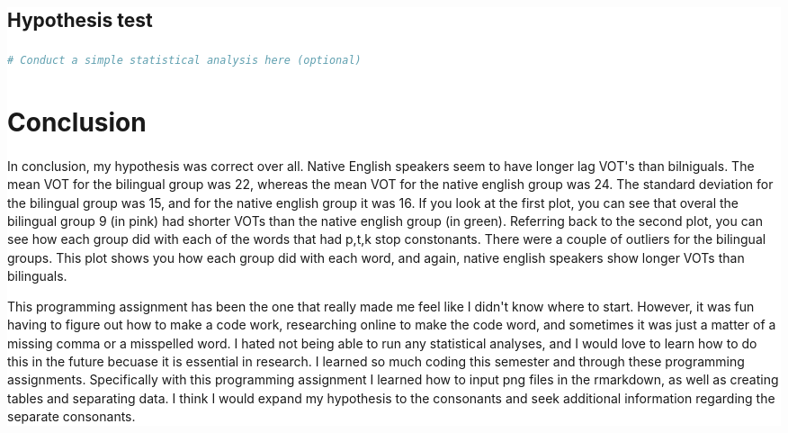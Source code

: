 Hypothesis test
---------------

``` r
# Conduct a simple statistical analysis here (optional)
```

Conclusion
==========


In conclusion, my hypothesis was correct over all. Native English speakers seem to have longer lag VOT's than bilniguals. The mean VOT for the bilingual group was 22, whereas the mean VOT for the native english group was 24. The standard deviation for the bilingual group was 15, and for the native english group it was 16. If you look at the first plot, you can see that overal the bilingual group 9 (in pink) had shorter VOTs than the native english group (in green). Referring back to the second plot, you can see how each group did with each of the words that had p,t,k stop constonants. There were a couple of outliers for the bilingual groups. This plot shows you how each group did with each word, and again, native english speakers show longer VOTs than bilinguals.

This programming assignment has been the one that really made me feel like I didn't know where to start. However, it was fun having to figure out how to make a code work, researching online to make the code word, and sometimes it was just a matter of a missing comma or a misspelled word. I hated not being able to run any statistical analyses, and I would love to learn how to do this in the future becuase it is essential in research. I learned so much coding this semester and through these programming assignments. Specifically with this programming assignment I learned how to input png files in the rmarkdown, as well as creating tables and separating data. I think I would expand my hypothesis to the consonants and seek additional information regarding the separate consonants.
